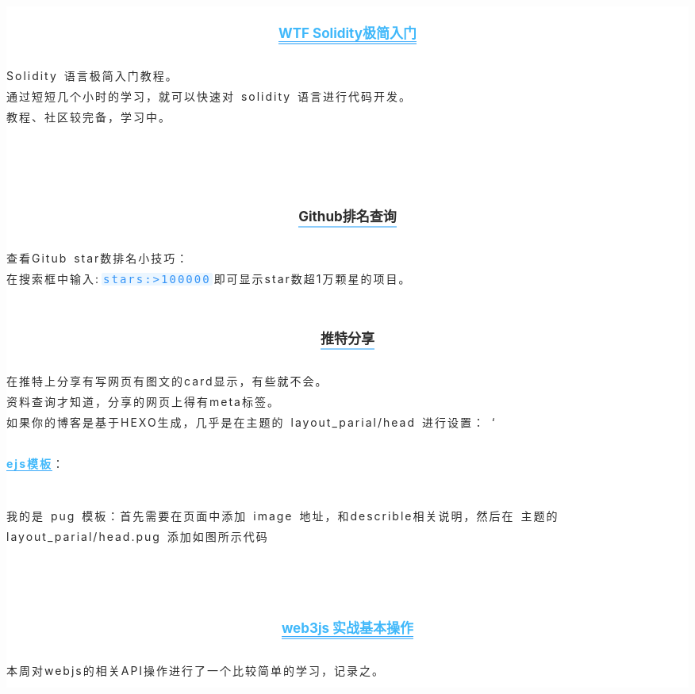<h3 data-tool="mdnice编辑器" style="padding: 0px; color: black; font-size: 17px; font-weight: bold; text-align: center; position: relative; margin-top: 20px; margin-bottom: 20px;"><span class="prefix" style="display: none;"></span><span class="content" style="border-bottom: 2px solid RGBA(79, 177, 249, .65); color: #2b2b2b; padding-bottom: 2px;"><span style="width: 30px; height: 30px; display: block; background-position: center; background-size: 30px; margin: auto; opacity: 1; background-repeat: no-repeat; margin-bottom: -8px;"></span><a href="https://github.com/AmazingAng/WTF-Solidity" style="text-decoration: none; word-wrap: break-word; color: #40B8FA; font-weight: 700; border-bottom: 1px solid #3BAAFA;">WTF Solidity极简入门<span style="width: 1em;"></span></a></span><span class="suffix" style="display: none;"></span></h3>
<p data-tool="mdnice编辑器" style="padding-top: 8px; padding-bottom: 8px; line-height: 26px; color: #2b2b2b; margin: 10px 0px; letter-spacing: 2px; font-size: 14px; word-spacing: 2px;">Solidity 语言极简入门教程。<br>
通过短短几个小时的学习，就可以快速对 solidity 语言进行代码开发。<br>
教程、社区较完备，学习中。</p>
<figure data-tool="mdnice编辑器" style="margin: 0; margin-top: 10px; margin-bottom: 10px; display: flex; flex-direction: column; justify-content: center; align-items: center;"><img src="https://cdn.staticaly.com/gh/liugezhou/image@master/blog/issue96_09.png" alt style="max-width: 100%; border-radius: 6px; display: block; margin: 20px auto; object-fit: contain; box-shadow: 2px 4px 7px #999; width: 100%;"></figure>
<h3 data-tool="mdnice编辑器" style="padding: 0px; color: black; font-size: 17px; font-weight: bold; text-align: center; position: relative; margin-top: 20px; margin-bottom: 20px;"><span class="prefix" style="display: none;"></span><span class="content" style="border-bottom: 2px solid RGBA(79, 177, 249, .65); color: #2b2b2b; padding-bottom: 2px;"><span style="width: 30px; height: 30px; display: block; background-position: center; background-size: 30px; margin: auto; opacity: 1; background-repeat: no-repeat; margin-bottom: -8px;"></span>Github排名查询</span><span class="suffix" style="display: none;"></span></h3>
<p data-tool="mdnice编辑器" style="padding-top: 8px; padding-bottom: 8px; line-height: 26px; color: #2b2b2b; margin: 10px 0px; letter-spacing: 2px; font-size: 14px; word-spacing: 2px;">查看Gitub star数排名小技巧：<br>
在搜索框中输入:<code style="font-size: 14px; word-wrap: break-word; margin: 0 2px; background-color: rgba(27,31,35,.05); font-family: Operator Mono, Consolas, Monaco, Menlo, monospace; word-break: break-all; color: #3594F7; background: RGBA(59, 170, 250, .1); padding: 0 2px; border-radius: 2px; height: 21px; line-height: 22px;">stars:&gt;100000</code>即可显示star数超1万颗星的项目。</p>
<h3 data-tool="mdnice编辑器" style="padding: 0px; color: black; font-size: 17px; font-weight: bold; text-align: center; position: relative; margin-top: 20px; margin-bottom: 20px;"><span class="prefix" style="display: none;"></span><span class="content" style="border-bottom: 2px solid RGBA(79, 177, 249, .65); color: #2b2b2b; padding-bottom: 2px;"><span style="width: 30px; height: 30px; display: block; background-position: center; background-size: 30px; margin: auto; opacity: 1; background-repeat: no-repeat; margin-bottom: -8px;"></span>推特分享</span><span class="suffix" style="display: none;"></span></h3>
<p data-tool="mdnice编辑器" style="padding-top: 8px; padding-bottom: 8px; line-height: 26px; color: #2b2b2b; margin: 10px 0px; letter-spacing: 2px; font-size: 14px; word-spacing: 2px;">在推特上分享有写网页有图文的card显示，有些就不会。<br>
资料查询才知道，分享的网页上得有meta标签。<br>
如果你的博客是基于HEXO生成，几乎是在主题的 layout_parial/head 进行设置：  ‘</p>
<p data-tool="mdnice编辑器" style="padding-top: 8px; padding-bottom: 8px; line-height: 26px; color: #2b2b2b; margin: 10px 0px; letter-spacing: 2px; font-size: 14px; word-spacing: 2px;"><a href="https://blog.ichr.me/post/hexo-generate-link-sharing-card/" style="text-decoration: none; word-wrap: break-word; color: #40B8FA; font-weight: 700; border-bottom: 1px solid #3BAAFA;">ejs模板<span style="width: 1em;"></span></a>：<br>
<img src="https://cdn.staticaly.com/gh/liugezhou/image@master/blog/issue96_10.png" alt style="max-width: 100%; border-radius: 6px; display: block; margin: 20px auto; object-fit: contain; box-shadow: 2px 4px 7px #999; width: 100%;">
我的是 pug 模板：首先需要在页面中添加 image 地址，和describle相关说明，然后在 主题的 layout_parial/head.pug 添加如图所示代码<br>
<img src="https://cdn.staticaly.com/gh/liugezhou/image@master/blog/issue96_11.png" alt style="max-width: 100%; border-radius: 6px; display: block; margin: 20px auto; object-fit: contain; box-shadow: 2px 4px 7px #999; width: 100%;"></p>
<h3 data-tool="mdnice编辑器" style="padding: 0px; color: black; font-size: 17px; font-weight: bold; text-align: center; position: relative; margin-top: 20px; margin-bottom: 20px;"><span class="prefix" style="display: none;"></span><span class="content" style="border-bottom: 2px solid RGBA(79, 177, 249, .65); color: #2b2b2b; padding-bottom: 2px;"><span style="width: 30px; height: 30px; display: block; background-position: center; background-size: 30px; margin: auto; opacity: 1; background-repeat: no-repeat; margin-bottom: -8px;"></span><a href="https://blog.liugezhou.online/033-web3js%E5%AE%9E%E6%88%98%E5%9F%BA%E6%9C%AC%E6%93%8D%E4%BD%9C/" style="text-decoration: none; word-wrap: break-word; color: #40B8FA; font-weight: 700; border-bottom: 1px solid #3BAAFA;">web3js 实战基本操作<span style="width: 1em;"></span></a></span><span class="suffix" style="display: none;"></span></h3>
<p data-tool="mdnice编辑器" style="padding-top: 8px; padding-bottom: 8px; line-height: 26px; color: #2b2b2b; margin: 10px 0px; letter-spacing: 2px; font-size: 14px; word-spacing: 2px;">本周对webjs的相关API操作进行了一个比较简单的学习，记录之。</p>